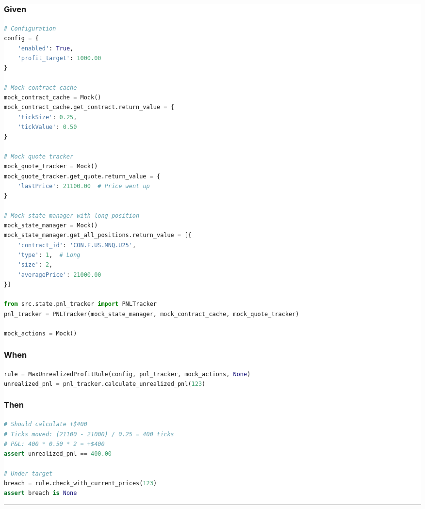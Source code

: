 ### Given
```python
# Configuration
config = {
    'enabled': True,
    'profit_target': 1000.00
}

# Mock contract cache
mock_contract_cache = Mock()
mock_contract_cache.get_contract.return_value = {
    'tickSize': 0.25,
    'tickValue': 0.50
}

# Mock quote tracker
mock_quote_tracker = Mock()
mock_quote_tracker.get_quote.return_value = {
    'lastPrice': 21100.00  # Price went up
}

# Mock state manager with long position
mock_state_manager = Mock()
mock_state_manager.get_all_positions.return_value = [{
    'contract_id': 'CON.F.US.MNQ.U25',
    'type': 1,  # Long
    'size': 2,
    'averagePrice': 21000.00
}]

from src.state.pnl_tracker import PNLTracker
pnl_tracker = PNLTracker(mock_state_manager, mock_contract_cache, mock_quote_tracker)

mock_actions = Mock()
```

### When
```python
rule = MaxUnrealizedProfitRule(config, pnl_tracker, mock_actions, None)
unrealized_pnl = pnl_tracker.calculate_unrealized_pnl(123)
```

### Then
```python
# Should calculate +$400
# Ticks moved: (21100 - 21000) / 0.25 = 400 ticks
# P&L: 400 * 0.50 * 2 = +$400
assert unrealized_pnl == 400.00

# Under target
breach = rule.check_with_current_prices(123)
assert breach is None
```

---